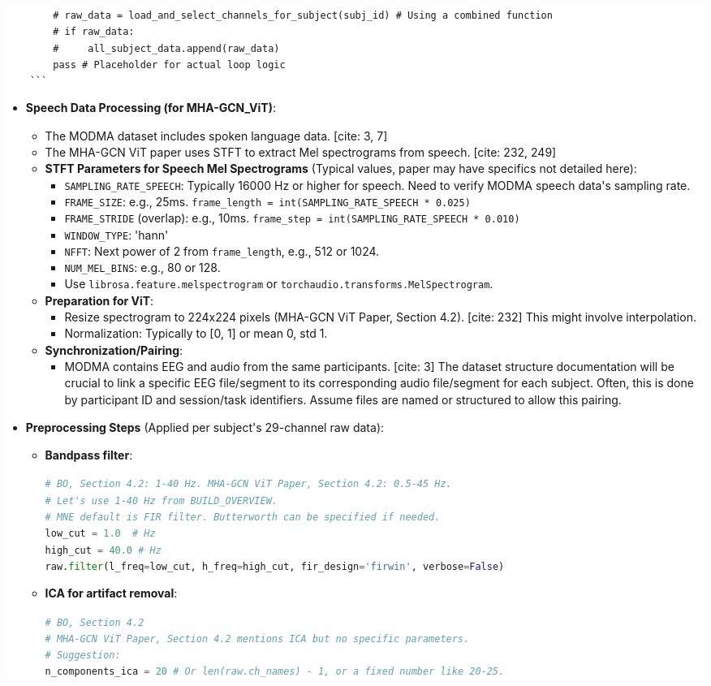             # raw_data = load_and_select_channels_for_subject(subj_id) # Using a combined function
            # if raw_data:
            #     all_subject_data.append(raw_data)
            pass # Placeholder for actual loop logic
        ```

* **Speech Data Processing (for MHA-GCN\_ViT)**:
    * The MODMA dataset includes spoken language data. [cite: 3, 7]
    * The MHA-GCN ViT paper uses STFT to extract Mel spectrograms from speech. [cite: 232, 249]
    * **STFT Parameters for Speech Mel Spectrograms** (Typical values, paper may have specifics not detailed here):
        * `SAMPLING_RATE_SPEECH`: Typically 16000 Hz or higher for speech. Need to verify MODMA speech data's sampling rate.
        * `FRAME_SIZE`: e.g., 25ms. `frame_length = int(SAMPLING_RATE_SPEECH * 0.025)`
        * `FRAME_STRIDE` (overlap): e.g., 10ms. `frame_step = int(SAMPLING_RATE_SPEECH * 0.010)`
        * `WINDOW_TYPE`: 'hann'
        * `NFFT`: Next power of 2 from `frame_length`, e.g., 512 or 1024.
        * `NUM_MEL_BINS`: e.g., 80 or 128.
        * Use `librosa.feature.melspectrogram` or `torchaudio.transforms.MelSpectrogram`.
    * **Preparation for ViT**:
        * Resize spectrogram to 224x224 pixels (MHA-GCN ViT Paper, Section 4.2). [cite: 232] This might involve interpolation.
        * Normalization: Typically to \[0, 1] or mean 0, std 1.
    * **Synchronization/Pairing**:
        * MODMA contains EEG and audio from the same participants. [cite: 3] The dataset structure documentation will be crucial to link a specific EEG file/segment to its corresponding audio file/segment for each subject. Often, this is done by participant ID and session/task identifiers. Assume files are named or structured to allow this pairing.

* **Preprocessing Steps** (Applied per subject's 29-channel raw data):
    * **Bandpass filter**:
        ```python
        # BO, Section 4.2: 1-40 Hz. MHA-GCN ViT Paper, Section 4.2: 0.5-45 Hz.
        # Let's use 1-40 Hz from BUILD_OVERVIEW.
        # MNE default is FIR filter. Butterworth can be specified if needed.
        low_cut = 1.0  # Hz
        high_cut = 40.0 # Hz
        raw.filter(l_freq=low_cut, h_freq=high_cut, fir_design='firwin', verbose=False)
        ```
    * **ICA for artifact removal**:
        ```python
        # BO, Section 4.2
        # MHA-GCN ViT Paper, Section 4.2 mentions ICA but no specific parameters.
        # Suggestion:
        n_components_ica = 20 # Or len(raw.ch_names) - 1, or a fixed number like 20-25.